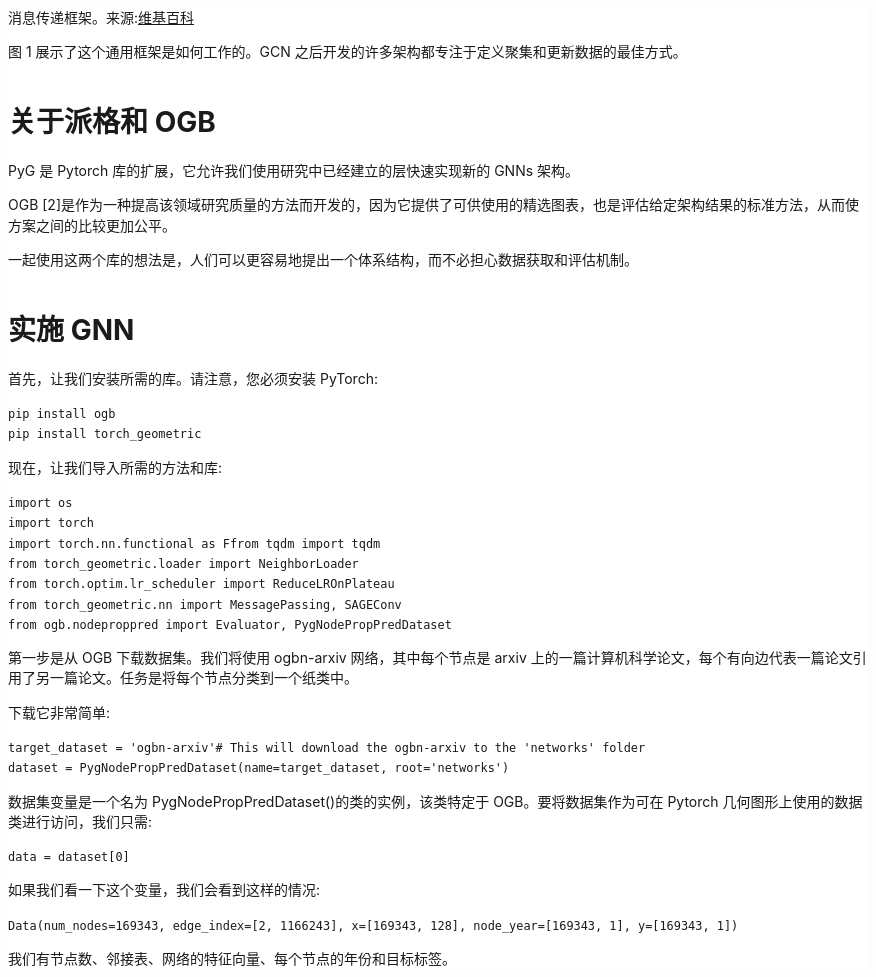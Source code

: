 消息传递框架。来源:[维基百科](https://en.wikipedia.org/wiki/Graph_neural_network#/media/File:Message_Passing_Neural_Network.png)

图 1 展示了这个通用框架是如何工作的。GCN 之后开发的许多架构都专注于定义聚集和更新数据的最佳方式。

# 关于派格和 OGB

PyG 是 Pytorch 库的扩展，它允许我们使用研究中已经建立的层快速实现新的 GNNs 架构。

OGB [2]是作为一种提高该领域研究质量的方法而开发的，因为它提供了可供使用的精选图表，也是评估给定架构结果的标准方法，从而使方案之间的比较更加公平。

一起使用这两个库的想法是，人们可以更容易地提出一个体系结构，而不必担心数据获取和评估机制。

# 实施 GNN

首先，让我们安装所需的库。请注意，您必须安装 PyTorch:

```
pip install ogb
pip install torch_geometric
```

现在，让我们导入所需的方法和库:

```
import os
import torch
import torch.nn.functional as Ffrom tqdm import tqdm
from torch_geometric.loader import NeighborLoader
from torch.optim.lr_scheduler import ReduceLROnPlateau
from torch_geometric.nn import MessagePassing, SAGEConv
from ogb.nodeproppred import Evaluator, PygNodePropPredDataset
```

第一步是从 OGB 下载数据集。我们将使用 ogbn-arxiv 网络，其中每个节点是 arxiv 上的一篇计算机科学论文，每个有向边代表一篇论文引用了另一篇论文。任务是将每个节点分类到一个纸类中。

下载它非常简单:

```
target_dataset = 'ogbn-arxiv'# This will download the ogbn-arxiv to the 'networks' folder
dataset = PygNodePropPredDataset(name=target_dataset, root='networks')
```

数据集变量是一个名为 PygNodePropPredDataset()的类的实例，该类特定于 OGB。要将数据集作为可在 Pytorch 几何图形上使用的数据类进行访问，我们只需:

```
data = dataset[0]
```

如果我们看一下这个变量，我们会看到这样的情况:

```
Data(num_nodes=169343, edge_index=[2, 1166243], x=[169343, 128], node_year=[169343, 1], y=[169343, 1])
```

我们有节点数、邻接表、网络的特征向量、每个节点的年份和目标标签。
